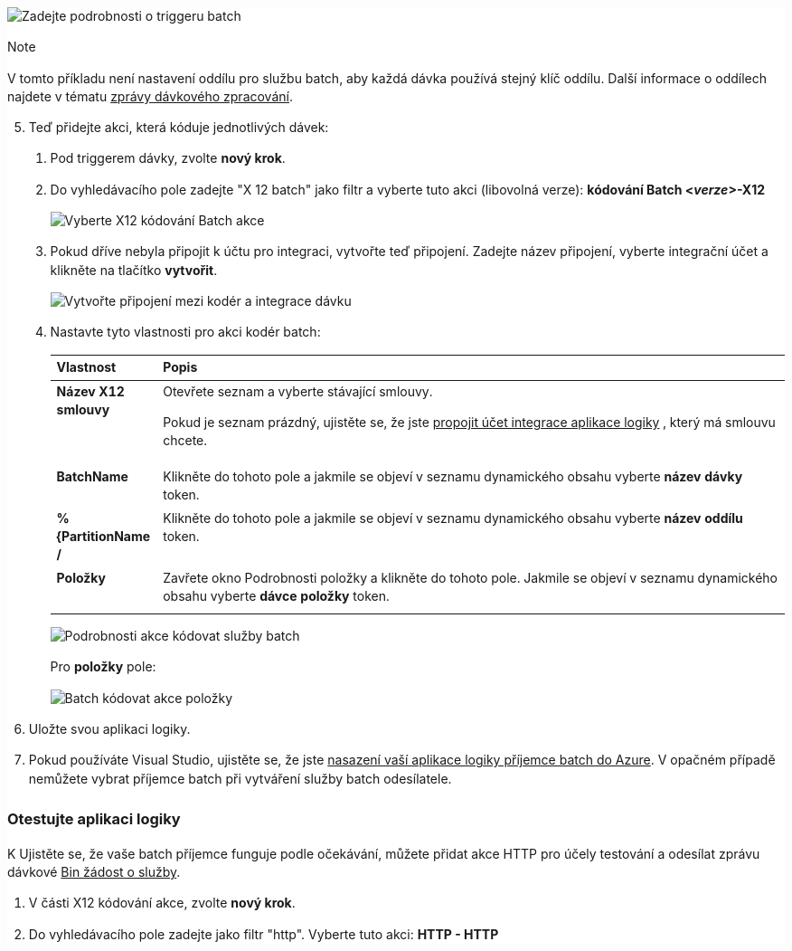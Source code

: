    ![Zadejte podrobnosti o triggeru batch](./media/logic-apps-scenario-EDI-send-batch-messages/batch-receiver-release-criteria.png)

   > [!NOTE]
   > V tomto příkladu není nastavení oddílu pro službu batch, aby každá dávka používá stejný klíč oddílu. Další informace o oddílech najdete v tématu [zprávy dávkového zpracování](../logic-apps/logic-apps-batch-process-send-receive-messages.md#batch-sender).

5. Teď přidejte akci, která kóduje jednotlivých dávek: 

   1. Pod triggerem dávky, zvolte **nový krok**.

   2. Do vyhledávacího pole zadejte "X 12 batch" jako filtr a vyberte tuto akci (libovolná verze): **kódování Batch <*verze*>-X12** 

      ![Vyberte X12 kódování Batch akce](./media/logic-apps-scenario-EDI-send-batch-messages/add-batch-encode-action.png)

   3. Pokud dříve nebyla připojit k účtu pro integraci, vytvořte teď připojení. Zadejte název připojení, vyberte integrační účet a klikněte na tlačítko **vytvořit**.

      ![Vytvořte připojení mezi kodér a integrace dávku](./media/logic-apps-scenario-EDI-send-batch-messages/batch-encoder-connect-integration-account.png)

   4. Nastavte tyto vlastnosti pro akci kodér batch:

      | Vlastnost | Popis |
      |----------|-------------|
      | **Název X12 smlouvy** | Otevřete seznam a vyberte stávající smlouvy. <p>Pokud je seznam prázdný, ujistěte se, že jste [propojit účet integrace aplikace logiky](../logic-apps/logic-apps-enterprise-integration-create-integration-account.md#link-account) , který má smlouvu chcete. | 
      | **BatchName** | Klikněte do tohoto pole a jakmile se objeví v seznamu dynamického obsahu vyberte **název dávky** token. | 
      | **%{PartitionName/** | Klikněte do tohoto pole a jakmile se objeví v seznamu dynamického obsahu vyberte **název oddílu** token. | 
      | **Položky** | Zavřete okno Podrobnosti položky a klikněte do tohoto pole. Jakmile se objeví v seznamu dynamického obsahu vyberte **dávce položky** token. | 
      ||| 

      ![Podrobnosti akce kódovat služby batch](./media/logic-apps-scenario-EDI-send-batch-messages/batch-encode-action-details.png)

      Pro **položky** pole:

      ![Batch kódovat akce položky](./media/logic-apps-scenario-EDI-send-batch-messages/batch-encode-action-items.png)

6. Uložte svou aplikaci logiky. 

7. Pokud používáte Visual Studio, ujistěte se, že jste [nasazení vaší aplikace logiky příjemce batch do Azure](../logic-apps/quickstart-create-logic-apps-with-visual-studio.md#deploy-logic-app-to-azure). V opačném případě nemůžete vybrat příjemce batch při vytváření služby batch odesílatele.

### <a name="test-your-logic-app"></a>Otestujte aplikaci logiky

K Ujistěte se, že vaše batch příjemce funguje podle očekávání, můžete přidat akce HTTP pro účely testování a odesílat zprávu dávkové [Bin žádost o služby](https://requestbin.fullcontact.com/). 

1. V části X12 kódování akce, zvolte **nový krok**. 

2. Do vyhledávacího pole zadejte jako filtr "http". Vyberte tuto akci: **HTTP - HTTP**
    